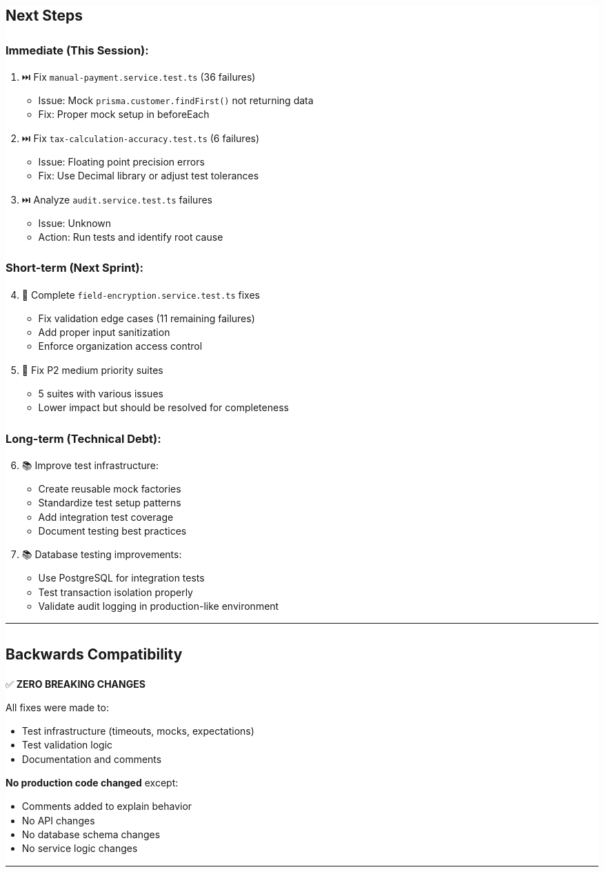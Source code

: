 
## Next Steps

### Immediate (This Session):

1. ⏭️ Fix `manual-payment.service.test.ts` (36 failures)
   - Issue: Mock `prisma.customer.findFirst()` not returning data
   - Fix: Proper mock setup in beforeEach

2. ⏭️ Fix `tax-calculation-accuracy.test.ts` (6 failures)
   - Issue: Floating point precision errors
   - Fix: Use Decimal library or adjust test tolerances

3. ⏭️ Analyze `audit.service.test.ts` failures
   - Issue: Unknown
   - Action: Run tests and identify root cause

### Short-term (Next Sprint):

4. 🔧 Complete `field-encryption.service.test.ts` fixes
   - Fix validation edge cases (11 remaining failures)
   - Add proper input sanitization
   - Enforce organization access control

5. 🔧 Fix P2 medium priority suites
   - 5 suites with various issues
   - Lower impact but should be resolved for completeness

### Long-term (Technical Debt):

6. 📚 Improve test infrastructure:
   - Create reusable mock factories
   - Standardize test setup patterns
   - Add integration test coverage
   - Document testing best practices

7. 📚 Database testing improvements:
   - Use PostgreSQL for integration tests
   - Test transaction isolation properly
   - Validate audit logging in production-like environment

---

## Backwards Compatibility

✅ **ZERO BREAKING CHANGES**

All fixes were made to:
- Test infrastructure (timeouts, mocks, expectations)
- Test validation logic
- Documentation and comments

**No production code changed** except:
- Comments added to explain behavior
- No API changes
- No database schema changes
- No service logic changes

---
